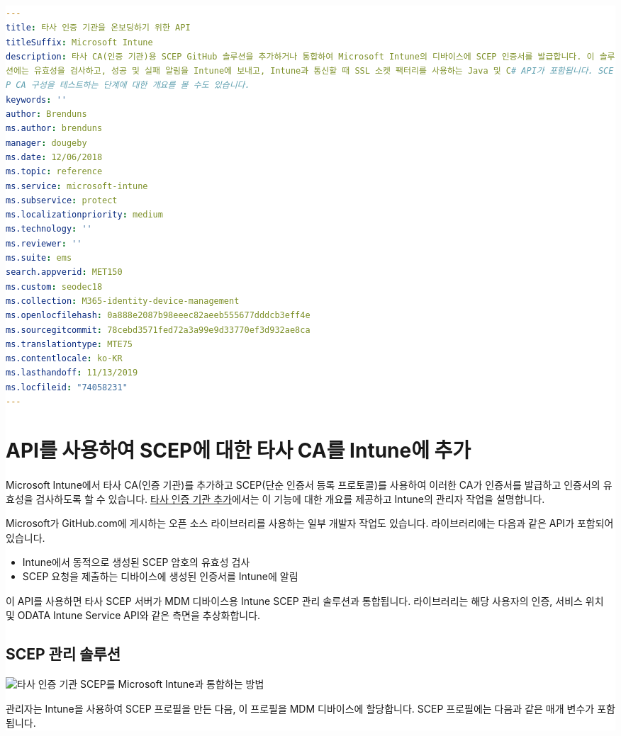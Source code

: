 ```yaml
---
title: 타사 인증 기관을 온보딩하기 위한 API
titleSuffix: Microsoft Intune
description: 타사 CA(인증 기관)용 SCEP GitHub 솔루션을 추가하거나 통합하여 Microsoft Intune의 디바이스에 SCEP 인증서를 발급합니다. 이 솔루션에는 유효성을 검사하고, 성공 및 실패 알림을 Intune에 보내고, Intune과 통신할 때 SSL 소켓 팩터리를 사용하는 Java 및 C# API가 포함됩니다. SCEP CA 구성을 테스트하는 단계에 대한 개요를 볼 수도 있습니다.
keywords: ''
author: Brenduns
ms.author: brenduns
manager: dougeby
ms.date: 12/06/2018
ms.topic: reference
ms.service: microsoft-intune
ms.subservice: protect
ms.localizationpriority: medium
ms.technology: ''
ms.reviewer: ''
ms.suite: ems
search.appverid: MET150
ms.custom: seodec18
ms.collection: M365-identity-device-management
ms.openlocfilehash: 0a888e2087b98eeec82aeeb555677dddcb3eff4e
ms.sourcegitcommit: 78cebd3571fed72a3a99e9d33770ef3d932ae8ca
ms.translationtype: MTE75
ms.contentlocale: ko-KR
ms.lasthandoff: 11/13/2019
ms.locfileid: "74058231"
---
```

# <a name="use-apis-to-add-third-party-cas-for-scep-to-intune"></a>API를 사용하여 SCEP에 대한 타사 CA를 Intune에 추가

Microsoft Intune에서 타사 CA(인증 기관)를 추가하고 SCEP(단순 인증서 등록 프로토콜)를 사용하여 이러한 CA가 인증서를 발급하고 인증서의 유효성을 검사하도록 할 수 있습니다. [타사 인증 기관 추가](certificate-authority-add-scep-overview.md)에서는 이 기능에 대한 개요를 제공하고 Intune의 관리자 작업을 설명합니다.

Microsoft가 GitHub.com에 게시하는 오픈 소스 라이브러리를 사용하는 일부 개발자 작업도 있습니다. 라이브러리에는 다음과 같은 API가 포함되어 있습니다.

- Intune에서 동적으로 생성된 SCEP 암호의 유효성 검사
- SCEP 요청을 제출하는 디바이스에 생성된 인증서를 Intune에 알림

이 API를 사용하면 타사 SCEP 서버가 MDM 디바이스용 Intune SCEP 관리 솔루션과 통합됩니다. 라이브러리는 해당 사용자의 인증, 서비스 위치 및 ODATA Intune Service API와 같은 측면을 추상화합니다.

## <a name="scep-management-solution"></a>SCEP 관리 솔루션

![타사 인증 기관 SCEP를 Microsoft Intune과 통합하는 방법](./media/scep-libraries-apis/scep-certificate-vendor-integration.png)

관리자는 Intune을 사용하여 SCEP 프로필을 만든 다음, 이 프로필을 MDM 디바이스에 할당합니다. SCEP 프로필에는 다음과 같은 매개 변수가 포함됩니다.
